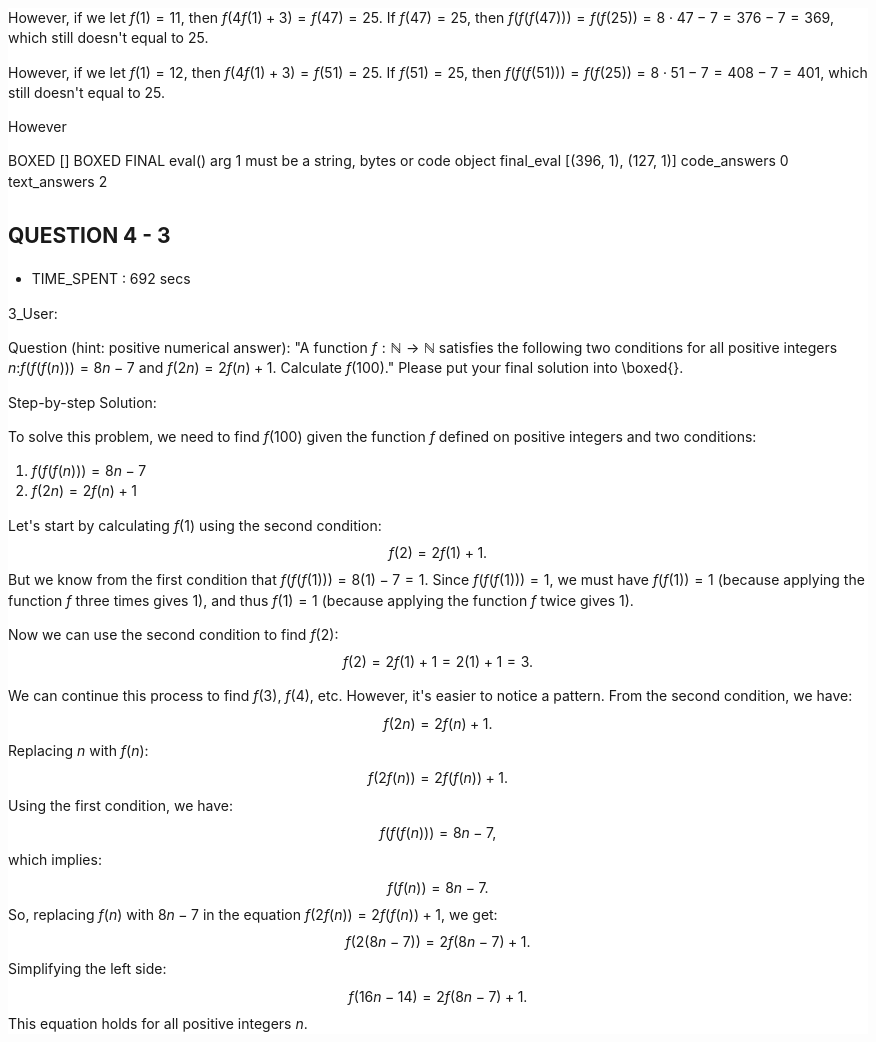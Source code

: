 However, if we let $f(1) = 11$, then $f(4f(1) + 3) = f(47) = 25$. If $f(47) = 25$, then $f(f(f(47))) = f(f(25)) = 8 \cdot 47 - 7 = 376 - 7 = 369$, which still doesn't equal to $25$.

However, if we let $f(1) = 12$, then $f(4f(1) + 3) = f(51) = 25$. If $f(51) = 25$, then $f(f(f(51))) = f(f(25)) = 8 \cdot 51 - 7 = 408 - 7 = 401$, which still doesn't equal to $25$.

However

BOXED []
BOXED FINAL 
eval() arg 1 must be a string, bytes or code object final_eval
[(396, 1), (127, 1)]
code_answers 0 text_answers 2



## QUESTION 4 - 3 
- TIME_SPENT : 692 secs

3_User:

Question (hint: positive numerical answer):
"A function $f: \mathbb N \to \mathbb N$ satisfies the following two conditions for all positive integers $n$:$f(f(f(n)))=8n-7$ and $f(2n)=2f(n)+1$. Calculate $f(100)$."
Please put your final solution into \boxed{}.

Step-by-step Solution:


To solve this problem, we need to find $f(100)$ given the function $f$ defined on positive integers and two conditions:
1. $f(f(f(n)))=8n-7$
2. $f(2n)=2f(n)+1$

Let's start by calculating $f(1)$ using the second condition:
$$f(2) = 2f(1) + 1.$$
But we know from the first condition that $f(f(f(1)))=8(1)-7=1$. Since $f(f(f(1)))=1$, we must have $f(f(1))=1$ (because applying the function $f$ three times gives 1), and thus $f(1)=1$ (because applying the function $f$ twice gives 1).

Now we can use the second condition to find $f(2)$:
$$f(2) = 2f(1) + 1 = 2(1) + 1 = 3.$$

We can continue this process to find $f(3)$, $f(4)$, etc. However, it's easier to notice a pattern. From the second condition, we have:
$$f(2n)=2f(n)+1.$$
Replacing $n$ with $f(n)$:
$$f(2f(n))=2f(f(n))+1.$$
Using the first condition, we have:
$$f(f(f(n)))=8n-7,$$
which implies:
$$f(f(n))=8n-7.$$
So, replacing $f(n)$ with $8n-7$ in the equation $f(2f(n))=2f(f(n))+1$, we get:
$$f(2(8n-7))=2f(8n-7)+1.$$
Simplifying the left side:
$$f(16n-14)=2f(8n-7)+1.$$
This equation holds for all positive integers $n$.
